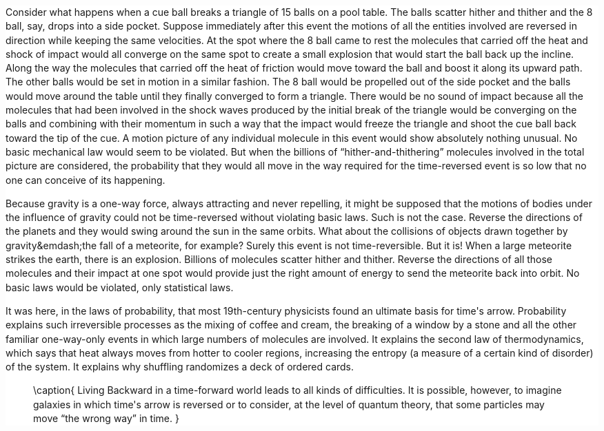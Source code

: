 
Consider what happens when a cue ball breaks a triangle of 15 balls on a pool table. 
The balls scatter hither and thither and the 8 ball, say, drops into a side pocket. 
Suppose immediately after this event the motions of all the entities involved are reversed in direction while keeping the same velocities. 
At the spot where the 8 ball came to rest the molecules that carried off the heat and shock of impact would all converge on the same spot to create a small explosion that would start the ball back up the incline. 
Along the way the molecules that carried off the heat of friction would move toward the ball and boost it along its upward path. 
The other balls would be set in motion in a similar fashion. 
The 8 ball would be propelled out of the side pocket and the balls would move around the table until they finally converged to form a triangle. 
There would be no sound of impact because all the molecules that had been involved in the shock waves produced by the initial break of the triangle would be converging on the balls and combining with their momentum in such a way that the impact would freeze the triangle and shoot the cue ball back toward the tip of the cue. 
A motion picture of any individual molecule in this event would show absolutely nothing unusual. 
No basic mechanical law would seem to be violated. 
But when the billions of &ldquo;hither-and-thithering&rdquo; molecules involved in the total picture are considered, the probability that they would all move in the way required for the time-reversed event is so low that no one can conceive of its happening. 


Because gravity is a one-way force, always attracting and never repelling, it might be supposed that the motions of bodies under the influence of gravity could not be time-reversed without violating basic laws. 
Such is not the case. 
Reverse the directions of the planets and they would swing around the sun in the same orbits. 
What about the collisions of objects drawn together by gravity&emdash;the fall of a meteorite, for example? 
Surely this event is not time-reversible. 
But it is! 
When a large meteorite strikes the earth, there is an explosion. 
Billions of molecules scatter hither and thither. 
Reverse the directions of all those molecules and their impact at one spot would provide just the right amount of energy to send the meteorite back into orbit. 
No basic laws would be violated, only statistical laws. 


It was here, in the laws of probability, that most 19th-century physicists found an ultimate basis for time&#39;s arrow. 
Probability explains such irreversible processes as the mixing of coffee and cream, the breaking of a window by a stone and all the other familiar one-way-only events in which large numbers of molecules are involved. 
It explains the second law of thermodynamics, which says that heat always moves from hotter to cooler regions, increasing the entropy (a measure of a certain kind of disorder) of the system. 
It explains why shuffling randomizes a deck of ordered cards. 


<figure>
\caption{
    <span class="textsc">Living Backward</span> in a time-forward world leads to all kinds of difficulties. 
    It is possible, however, to imagine galaxies in which time&#39;s arrow is reversed or to consider, at the level of quantum theory, that some particles may move &ldquo;the wrong way&rdquo; in time. 
}
</figure>

